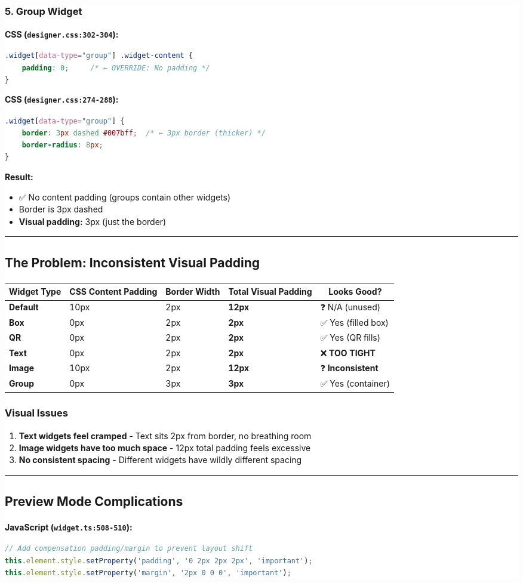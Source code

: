 
### 5. Group Widget

**CSS (`designer.css:302-304`):**
```css
.widget[data-type="group"] .widget-content {
    padding: 0;     /* ← OVERRIDE: No padding */
}
```

**CSS (`designer.css:274-288`):**
```css
.widget[data-type="group"] {
    border: 3px dashed #007bff;  /* ← 3px border (thicker) */
    border-radius: 8px;
}
```

**Result:**
- ✅ No content padding (groups contain other widgets)
- Border is 3px dashed
- **Visual padding:** 3px (just the border)

---

## The Problem: Inconsistent Visual Padding

| Widget Type | CSS Content Padding | Border Width | **Total Visual Padding** | **Looks Good?** |
|-------------|---------------------|--------------|--------------------------|-----------------|
| **Default** | 10px | 2px | **12px** | ❓ N/A (unused) |
| **Box** | 0px | 2px | **2px** | ✅ Yes (filled box) |
| **QR** | 0px | 2px | **2px** | ✅ Yes (QR fills) |
| **Text** | 0px | 2px | **2px** | ❌ **TOO TIGHT** |
| **Image** | 10px | 2px | **12px** | ❓ **Inconsistent** |
| **Group** | 0px | 3px | **3px** | ✅ Yes (container) |

### Visual Issues

1. **Text widgets feel cramped** - Text sits 2px from border, no breathing room
2. **Image widgets have too much space** - 12px total padding feels excessive
3. **No consistent spacing** - Different widgets have wildly different spacing

---

## Preview Mode Complications

**JavaScript (`widget.ts:508-510`):**
```typescript
// Add compensation padding/margin to prevent layout shift
this.element.style.setProperty('padding', '0 2px 2px 2px', 'important');
this.element.style.setProperty('margin', '2px 0 0 0', 'important');
```
